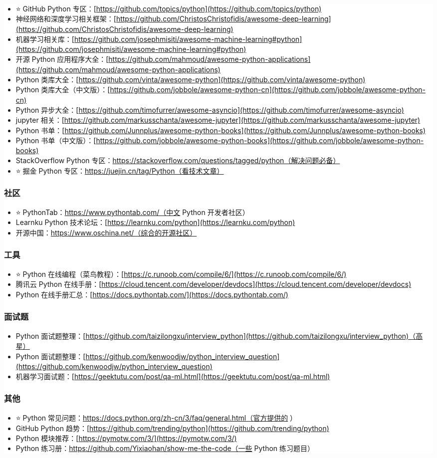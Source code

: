 -  ⭐ GitHub Python 专区：[https://github.com/topics/python](https://github.com/topics/python) 
-  神经网络和深度学习相关框架：[https://github.com/ChristosChristofidis/awesome-deep-learning](https://github.com/ChristosChristofidis/awesome-deep-learning) 
-  机器学习相关库：[https://github.com/josephmisiti/awesome-machine-learning#python](https://github.com/josephmisiti/awesome-machine-learning#python) 
-  开源 Python 应用程序大全：[https://github.com/mahmoud/awesome-python-applications](https://github.com/mahmoud/awesome-python-applications) 
-  Python 类库大全：[https://github.com/vinta/awesome-python](https://github.com/vinta/awesome-python) 
-  Python 类库大全（中文版）：[https://github.com/jobbole/awesome-python-cn](https://github.com/jobbole/awesome-python-cn) 
-  Python 异步大全：[https://github.com/timofurrer/awesome-asyncio](https://github.com/timofurrer/awesome-asyncio) 
-  jupyter 相关：[https://github.com/markusschanta/awesome-jupyter](https://github.com/markusschanta/awesome-jupyter) 
-  Python 书单：[https://github.com/Junnplus/awesome-python-books](https://github.com/Junnplus/awesome-python-books) 
-  Python 书单（中文版）：[https://github.com/jobbole/awesome-python-books](https://github.com/jobbole/awesome-python-books) 
-  StackOverflow Python 专区：https://stackoverflow.com/questions/tagged/python（解决问题必备） 
-  ⭐ 掘金 Python 专区：https://juejin.cn/tag/Python（看技术文章） 

### 社区

- ⭐ PythonTab：https://www.pythontab.com/（中文 Python 开发者社区）
- Learnku Python 技术论坛：[https://learnku.com/python](https://learnku.com/python)
- 开源中国：https://www.oschina.net/（综合的开源社区）

### 工具

- ⭐ Python 在线编程（菜鸟教程）：[https://c.runoob.com/compile/6/](https://c.runoob.com/compile/6/)
- 腾讯云 Python 在线手册：[https://cloud.tencent.com/developer/devdocs](https://cloud.tencent.com/developer/devdocs)
- Python 在线手册汇总：[https://docs.pythontab.com/](https://docs.pythontab.com/)

### 面试题

- Python 面试题整理：[https://github.com/taizilongxu/interview_python](https://github.com/taizilongxu/interview_python)（高星）
- Python 面试题整理：[https://github.com/kenwoodjw/python_interview_question](https://github.com/kenwoodjw/python_interview_question)
- 机器学习面试题：[https://geektutu.com/post/qa-ml.html](https://geektutu.com/post/qa-ml.html)

### 其他

- ⭐ Python 常见问题：https://docs.python.org/zh-cn/3/faq/general.html（官方提供的 ）
- GitHub Python 趋势：[https://github.com/trending/python](https://github.com/trending/python)
- Python 模块推荐：[https://pymotw.com/3/](https://pymotw.com/3/)
- Python 练习册：https://github.com/Yixiaohan/show-me-the-code（一些 Python 练习题目）
